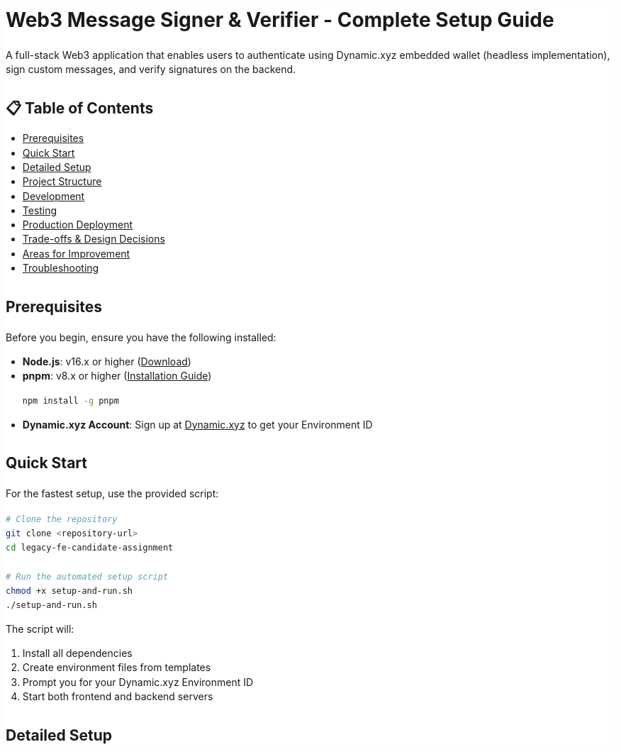 # Web3 Message Signer & Verifier - Complete Setup Guide

A full-stack Web3 application that enables users to authenticate using Dynamic.xyz embedded wallet (headless implementation), sign custom messages, and verify signatures on the backend.

## 📋 Table of Contents

- [Prerequisites](#prerequisites)
- [Quick Start](#quick-start)
- [Detailed Setup](#detailed-setup)
- [Project Structure](#project-structure)
- [Development](#development)
- [Testing](#testing)
- [Production Deployment](#production-deployment)
- [Trade-offs & Design Decisions](#trade-offs--design-decisions)
- [Areas for Improvement](#areas-for-improvement)
- [Troubleshooting](#troubleshooting)

## Prerequisites

Before you begin, ensure you have the following installed:

- **Node.js**: v16.x or higher ([Download](https://nodejs.org/))
- **pnpm**: v8.x or higher ([Installation Guide](https://pnpm.io/installation))
  ```bash
  npm install -g pnpm
  ```
- **Dynamic.xyz Account**: Sign up at [Dynamic.xyz](https://www.dynamic.xyz/) to get your Environment ID

## Quick Start

For the fastest setup, use the provided script:

```bash
# Clone the repository
git clone <repository-url>
cd legacy-fe-candidate-assignment

# Run the automated setup script
chmod +x setup-and-run.sh
./setup-and-run.sh
```

The script will:
1. Install all dependencies
2. Create environment files from templates
3. Prompt you for your Dynamic.xyz Environment ID
4. Start both frontend and backend servers

## Detailed Setup
